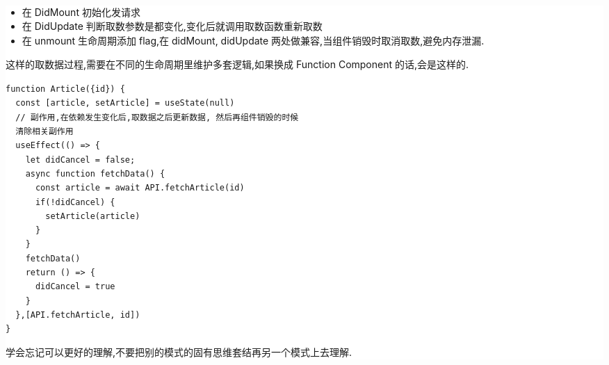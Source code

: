 - 在 DidMount 初始化发请求
- 在 DidUpdate 判断取数参数是都变化,变化后就调用取数函数重新取数
- 在 unmount 生命周期添加 flag,在 didMount, didUpdate 两处做兼容,当组件销毁时取消取数,避免内存泄漏.

这样的取数据过程,需要在不同的生命周期里维护多套逻辑,如果换成 Function Component 的话,会是这样的.

    function Article({id}) {
      const [article, setArticle] = useState(null)
      // 副作用,在依赖发生变化后,取数据之后更新数据, 然后再组件销毁的时候
      清除相关副作用
      useEffect(() => {
        let didCancel = false;
        async function fetchData() {
          const article = await API.fetchArticle(id)
          if(!didCancel) {
            setArticle(article)
          }
        }
        fetchData()
        return () => {
          didCancel = true
        }
      },[API.fetchArticle, id])
    }

学会忘记可以更好的理解,不要把别的模式的固有思维套结再另一个模式上去理解.
